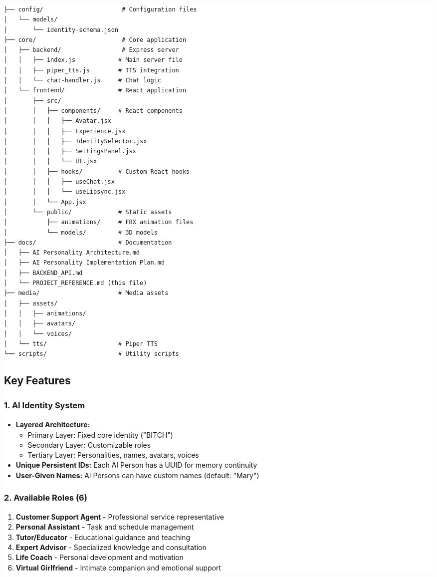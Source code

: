```
├── config/                      # Configuration files
│   └── models/
│       └── identity-schema.json
├── core/                        # Core application
│   ├── backend/                 # Express server
│   │   ├── index.js            # Main server file
│   │   ├── piper_tts.js        # TTS integration
│   │   └── chat-handler.js     # Chat logic
│   └── frontend/               # React application
│       ├── src/
│       │   ├── components/     # React components
│       │   │   ├── Avatar.jsx
│       │   │   ├── Experience.jsx
│       │   │   ├── IdentitySelector.jsx
│       │   │   ├── SettingsPanel.jsx
│       │   │   └── UI.jsx
│       │   ├── hooks/          # Custom React hooks
│       │   │   ├── useChat.jsx
│       │   │   └── useLipsync.jsx
│       │   └── App.jsx
│       └── public/             # Static assets
│           ├── animations/     # FBX animation files
│           └── models/         # 3D models
├── docs/                       # Documentation
│   ├── AI Personality Architecture.md
│   ├── AI Personality Implementation Plan.md
│   ├── BACKEND_API.md
│   └── PROJECT_REFERENCE.md (this file)
├── media/                      # Media assets
│   ├── assets/
│   │   ├── animations/
│   │   ├── avatars/
│   │   └── voices/
│   └── tts/                    # Piper TTS
└── scripts/                    # Utility scripts

```

## Key Features

### 1. AI Identity System
- **Layered Architecture:**
  - Primary Layer: Fixed core identity ("BITCH")
  - Secondary Layer: Customizable roles
  - Tertiary Layer: Personalities, names, avatars, voices
- **Unique Persistent IDs:** Each AI Person has a UUID for memory continuity
- **User-Given Names:** AI Persons can have custom names (default: "Mary")

### 2. Available Roles (6)
1. **Customer Support Agent** - Professional service representative
2. **Personal Assistant** - Task and schedule management
3. **Tutor/Educator** - Educational guidance and teaching
4. **Expert Advisor** - Specialized knowledge and consultation
5. **Life Coach** - Personal development and motivation
6. **Virtual Girlfriend** - Intimate companion and emotional support
